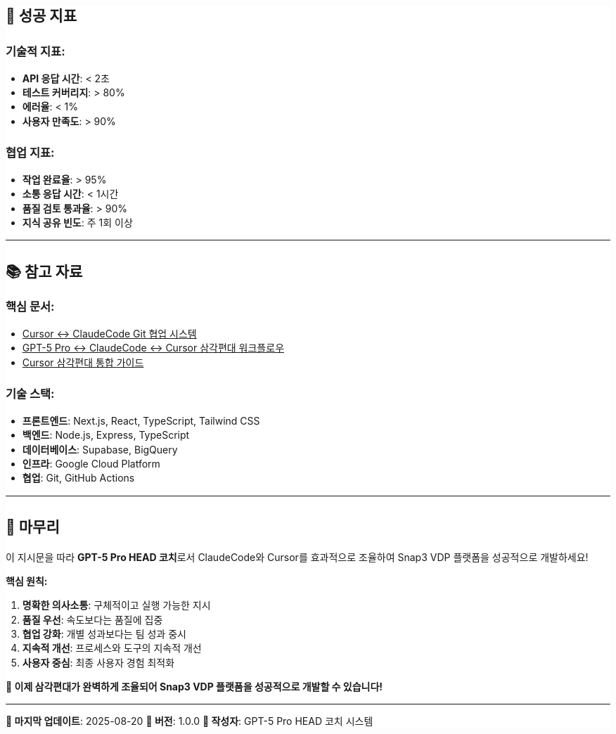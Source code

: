 
## 🎯 성공 지표

### 기술적 지표:
- **API 응답 시간**: < 2초
- **테스트 커버리지**: > 80%
- **에러율**: < 1%
- **사용자 만족도**: > 90%

### 협업 지표:
- **작업 완료율**: > 95%
- **소통 응답 시간**: < 1시간
- **품질 검토 통과율**: > 90%
- **지식 공유 빈도**: 주 1회 이상

---

## 📚 참고 자료

### 핵심 문서:
- [Cursor ↔ ClaudeCode Git 협업 시스템](./CURSOR_CLAUDECODE_GIT_COLLABORATION.md)
- [GPT-5 Pro ↔ ClaudeCode ↔ Cursor 삼각편대 워크플로우](./GPT5_CLAUDECODE_CURSOR_TRIANGULAR_WORKFLOW.md)
- [Cursor 삼각편대 통합 가이드](./CURSOR_TRIANGULAR_INTEGRATION.md)

### 기술 스택:
- **프론트엔드**: Next.js, React, TypeScript, Tailwind CSS
- **백엔드**: Node.js, Express, TypeScript
- **데이터베이스**: Supabase, BigQuery
- **인프라**: Google Cloud Platform
- **협업**: Git, GitHub Actions

---

## 🎉 마무리

이 지시문을 따라 **GPT-5 Pro HEAD 코치**로서 ClaudeCode와 Cursor를 효과적으로 조율하여 Snap3 VDP 플랫폼을 성공적으로 개발하세요!

**핵심 원칙:**
1. **명확한 의사소통**: 구체적이고 실행 가능한 지시
2. **품질 우선**: 속도보다는 품질에 집중
3. **협업 강화**: 개별 성과보다는 팀 성과 중시
4. **지속적 개선**: 프로세스와 도구의 지속적 개선
5. **사용자 중심**: 최종 사용자 경험 최적화

**🎯 이제 삼각편대가 완벽하게 조율되어 Snap3 VDP 플랫폼을 성공적으로 개발할 수 있습니다!**

---

**📝 마지막 업데이트**: 2025-08-20
**🔄 버전**: 1.0.0
**👥 작성자**: GPT-5 Pro HEAD 코치 시스템
